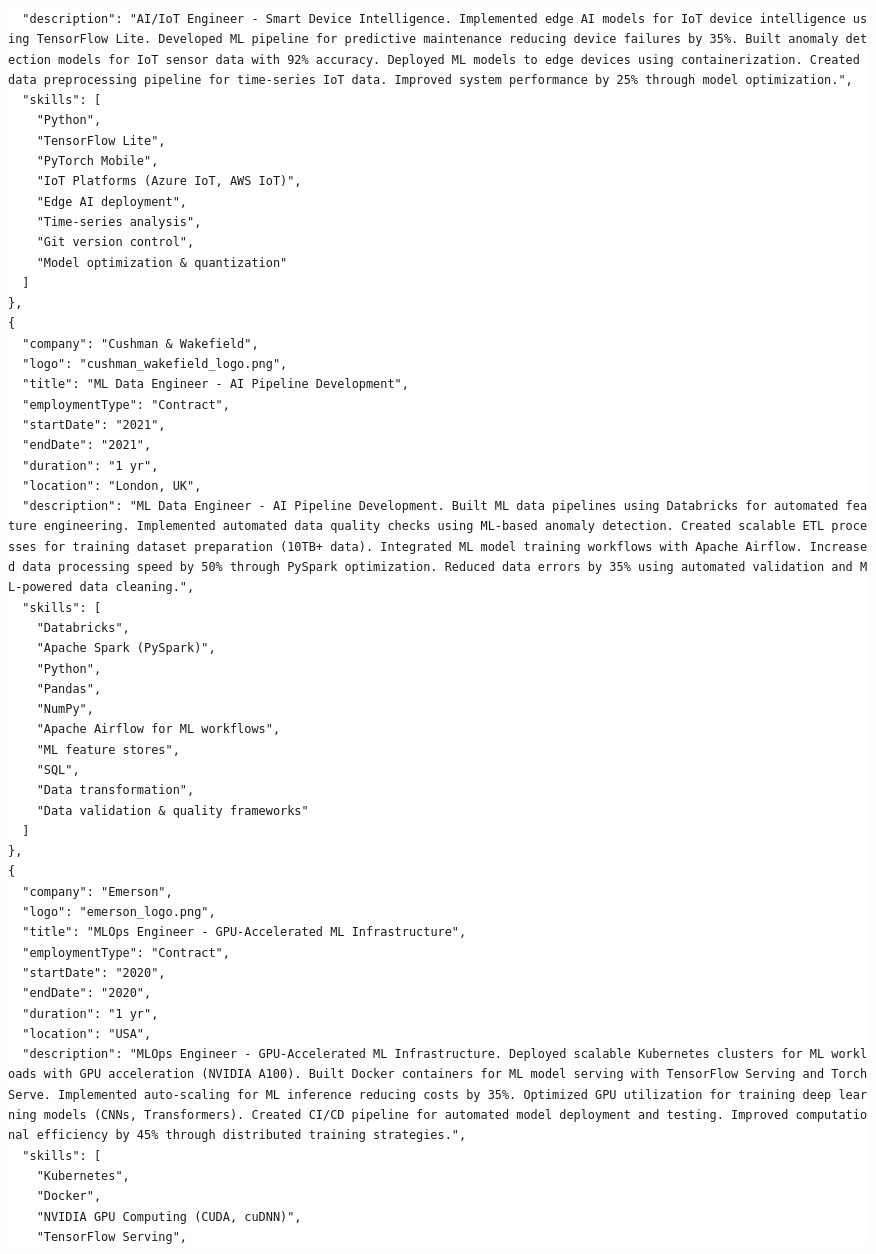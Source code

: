       "description": "AI/IoT Engineer - Smart Device Intelligence. Implemented edge AI models for IoT device intelligence using TensorFlow Lite. Developed ML pipeline for predictive maintenance reducing device failures by 35%. Built anomaly detection models for IoT sensor data with 92% accuracy. Deployed ML models to edge devices using containerization. Created data preprocessing pipeline for time-series IoT data. Improved system performance by 25% through model optimization.",
      "skills": [
        "Python",
        "TensorFlow Lite",
        "PyTorch Mobile",
        "IoT Platforms (Azure IoT, AWS IoT)",
        "Edge AI deployment",
        "Time-series analysis",
        "Git version control",
        "Model optimization & quantization"
      ]
    },
    {
      "company": "Cushman & Wakefield",
      "logo": "cushman_wakefield_logo.png",
      "title": "ML Data Engineer - AI Pipeline Development",
      "employmentType": "Contract",
      "startDate": "2021",
      "endDate": "2021",
      "duration": "1 yr",
      "location": "London, UK",
      "description": "ML Data Engineer - AI Pipeline Development. Built ML data pipelines using Databricks for automated feature engineering. Implemented automated data quality checks using ML-based anomaly detection. Created scalable ETL processes for training dataset preparation (10TB+ data). Integrated ML model training workflows with Apache Airflow. Increased data processing speed by 50% through PySpark optimization. Reduced data errors by 35% using automated validation and ML-powered data cleaning.",
      "skills": [
        "Databricks",
        "Apache Spark (PySpark)",
        "Python",
        "Pandas",
        "NumPy",
        "Apache Airflow for ML workflows",
        "ML feature stores",
        "SQL",
        "Data transformation",
        "Data validation & quality frameworks"
      ]
    },
    {
      "company": "Emerson",
      "logo": "emerson_logo.png",
      "title": "MLOps Engineer - GPU-Accelerated ML Infrastructure",
      "employmentType": "Contract",
      "startDate": "2020",
      "endDate": "2020",
      "duration": "1 yr",
      "location": "USA",
      "description": "MLOps Engineer - GPU-Accelerated ML Infrastructure. Deployed scalable Kubernetes clusters for ML workloads with GPU acceleration (NVIDIA A100). Built Docker containers for ML model serving with TensorFlow Serving and TorchServe. Implemented auto-scaling for ML inference reducing costs by 35%. Optimized GPU utilization for training deep learning models (CNNs, Transformers). Created CI/CD pipeline for automated model deployment and testing. Improved computational efficiency by 45% through distributed training strategies.",
      "skills": [
        "Kubernetes",
        "Docker",
        "NVIDIA GPU Computing (CUDA, cuDNN)",
        "TensorFlow Serving",